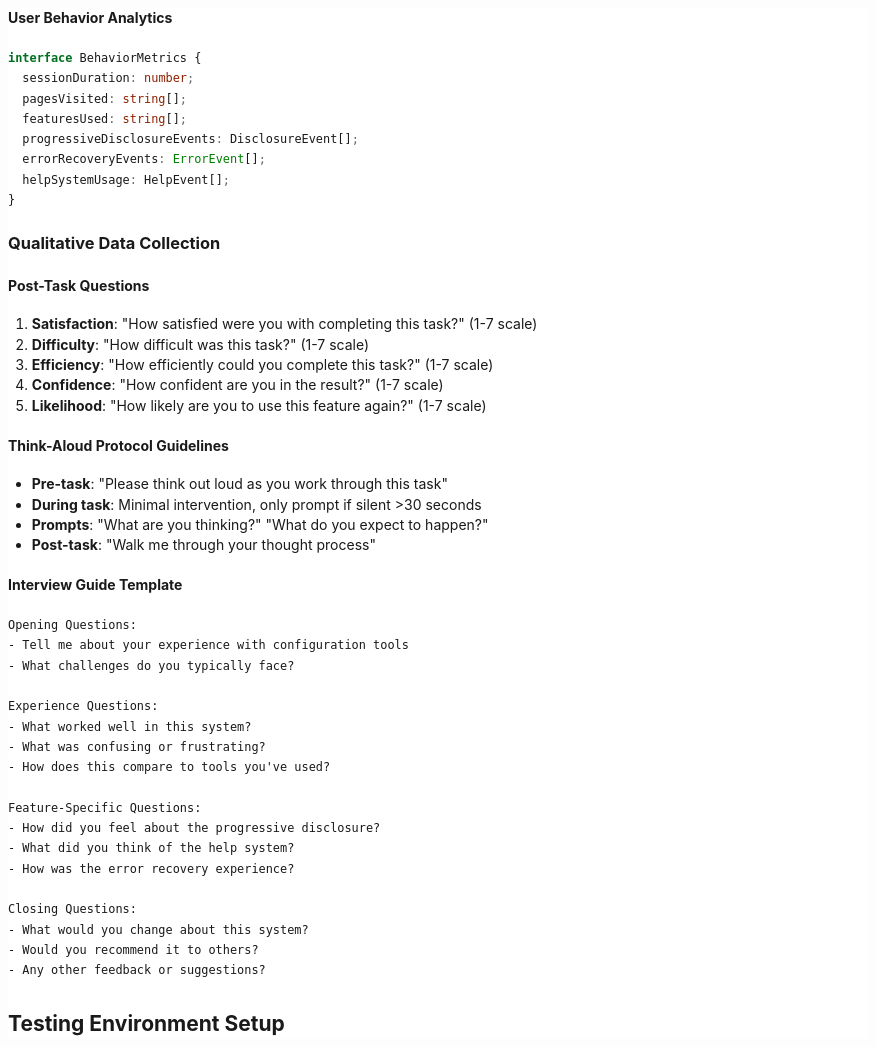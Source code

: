 #### User Behavior Analytics
```typescript
interface BehaviorMetrics {
  sessionDuration: number;
  pagesVisited: string[];
  featuresUsed: string[];
  progressiveDisclosureEvents: DisclosureEvent[];
  errorRecoveryEvents: ErrorEvent[];
  helpSystemUsage: HelpEvent[];
}
```

### Qualitative Data Collection

#### Post-Task Questions
1. **Satisfaction**: "How satisfied were you with completing this task?" (1-7 scale)
2. **Difficulty**: "How difficult was this task?" (1-7 scale)
3. **Efficiency**: "How efficiently could you complete this task?" (1-7 scale)
4. **Confidence**: "How confident are you in the result?" (1-7 scale)
5. **Likelihood**: "How likely are you to use this feature again?" (1-7 scale)

#### Think-Aloud Protocol Guidelines
- **Pre-task**: "Please think out loud as you work through this task"
- **During task**: Minimal intervention, only prompt if silent >30 seconds
- **Prompts**: "What are you thinking?" "What do you expect to happen?"
- **Post-task**: "Walk me through your thought process"

#### Interview Guide Template
```
Opening Questions:
- Tell me about your experience with configuration tools
- What challenges do you typically face?

Experience Questions:
- What worked well in this system?
- What was confusing or frustrating?
- How does this compare to tools you've used?

Feature-Specific Questions:
- How did you feel about the progressive disclosure?
- What did you think of the help system?
- How was the error recovery experience?

Closing Questions:
- What would you change about this system?
- Would you recommend it to others?
- Any other feedback or suggestions?
```

## Testing Environment Setup
